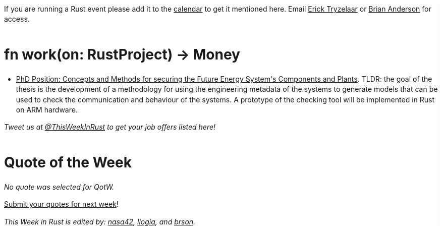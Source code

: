 If you are running a Rust event please add it to the [calendar] to get
it mentioned here. Email [Erick Tryzelaar][erickt] or [Brian
Anderson][brson] for access.

[calendar]: https://www.google.com/calendar/embed?src=apd9vmbc22egenmtu5l6c5jbfc%40group.calendar.google.com
[erickt]: mailto:erick.tryzelaar@gmail.com
[brson]: mailto:banderson@mozilla.com

# fn work(on: RustProject) -> Money



* [PhD Position: Concepts and Methods for securing the Future Energy System's Components and Plants](https://stellen.jobs.kit.edu/cgi-bin/appl/list.pl?tmpl=job_details&job_nr=248AF364-5B71-4112-9FBD-0F144C731087&cat_nr=28FD50F7-057E-4EB7-BF74-E00DD530252E&loc_nr=12B87EE0-C700-11D4-8972-0050BAC69B70). TLDR: the goal of the thesis is the development of a methodology for using the engineering metadata of the systems to generate models that can be used to check the communication and behaviour of the systems. A prototype of the checking tool will be implemented in Rust on ARM hardware.

*Tweet us at [@ThisWeekInRust](https://twitter.com/ThisWeekInRust) to get your job offers listed here!*

# Quote of the Week

*No quote was selected for QotW.*

[Submit your quotes for next week][submit]!

[submit]: http://users.rust-lang.org/t/twir-quote-of-the-week/328

*This Week in Rust is edited by: [nasa42](https://github.com/nasa42), [llogiq](https://github.com/llogiq), and [brson](https://github.com/brson).*


[submit_crate]: https://users.rust-lang.org/t/crate-of-the-week/2704
[guidelines]: https://users.rust-lang.org/t/twir-call-for-participation/4821
[merged]: https://github.com/issues?q=is%3Apr+org%3Arust-lang+is%3Amerged+merged%3A2016-07-25..2016-08-01
[fcp]: https://github.com/rust-lang/rfcs/labels/final-comment-period